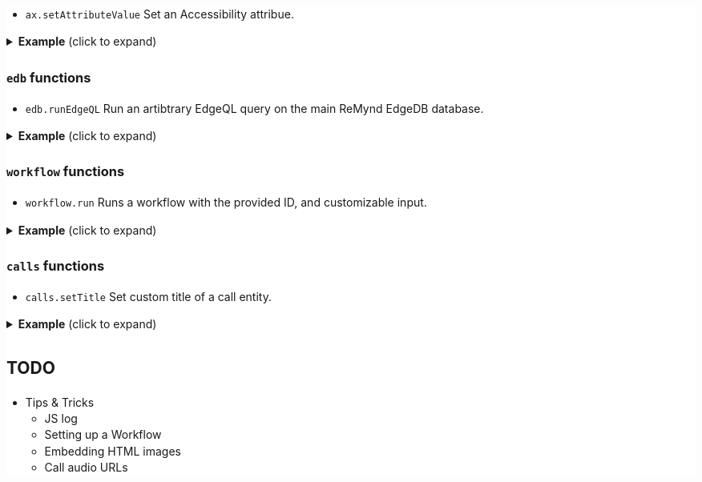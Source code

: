 * `ax.setAttributeValue` Set an Accessibility attribue.
<details><summary><b>Example</b> (click to expand)</summary></details>

### `edb` functions

* `edb.runEdgeQL` Run an artibtrary EdgeQL query on the main ReMynd EdgeDB database.
<details><summary><b>Example</b> (click to expand)</summary></details>

### `workflow` functions

* `workflow.run` Runs a workflow with the provided ID, and customizable input.
<details><summary><b>Example</b> (click to expand)</summary></details>

### `calls` functions

* `calls.setTitle` Set custom title of a call entity.
<details><summary><b>Example</b> (click to expand)</summary></details>

## TODO

 - Tips & Tricks
   - JS log
   - Setting up a Workflow
   - Embedding HTML images
   - Call audio URLs
